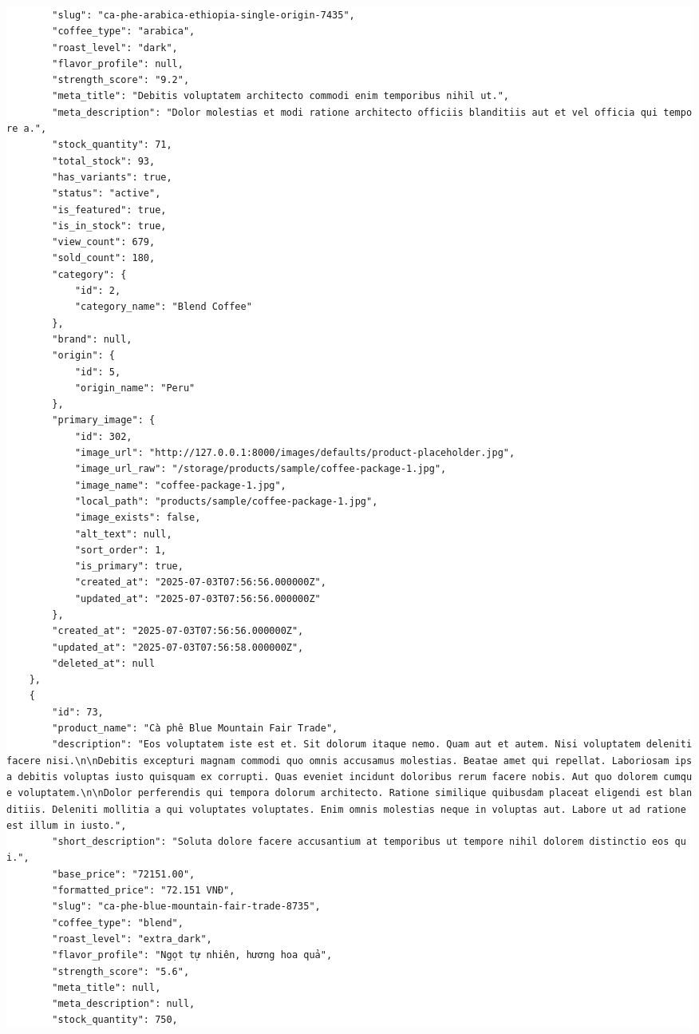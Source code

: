             "slug": "ca-phe-arabica-ethiopia-single-origin-7435",
            "coffee_type": "arabica",
            "roast_level": "dark",
            "flavor_profile": null,
            "strength_score": "9.2",
            "meta_title": "Debitis voluptatem architecto commodi enim temporibus nihil ut.",
            "meta_description": "Dolor molestias et modi ratione architecto officiis blanditiis aut et vel officia qui tempore a.",
            "stock_quantity": 71,
            "total_stock": 93,
            "has_variants": true,
            "status": "active",
            "is_featured": true,
            "is_in_stock": true,
            "view_count": 679,
            "sold_count": 180,
            "category": {
                "id": 2,
                "category_name": "Blend Coffee"
            },
            "brand": null,
            "origin": {
                "id": 5,
                "origin_name": "Peru"
            },
            "primary_image": {
                "id": 302,
                "image_url": "http://127.0.0.1:8000/images/defaults/product-placeholder.jpg",
                "image_url_raw": "/storage/products/sample/coffee-package-1.jpg",
                "image_name": "coffee-package-1.jpg",
                "local_path": "products/sample/coffee-package-1.jpg",
                "image_exists": false,
                "alt_text": null,
                "sort_order": 1,
                "is_primary": true,
                "created_at": "2025-07-03T07:56:56.000000Z",
                "updated_at": "2025-07-03T07:56:56.000000Z"
            },
            "created_at": "2025-07-03T07:56:56.000000Z",
            "updated_at": "2025-07-03T07:56:58.000000Z",
            "deleted_at": null
        },
        {
            "id": 73,
            "product_name": "Cà phê Blue Mountain Fair Trade",
            "description": "Eos voluptatem iste est et. Sit dolorum itaque nemo. Quam aut et autem. Nisi voluptatem deleniti facere nisi.\n\nDebitis excepturi magnam commodi quo omnis accusamus molestias. Beatae amet qui repellat. Laboriosam ipsa debitis voluptas iusto quisquam ex corrupti. Quas eveniet incidunt doloribus rerum facere nobis. Aut quo dolorem cumque voluptatem.\n\nDolor perferendis qui tempora dolorum architecto. Ratione similique quibusdam placeat eligendi est blanditiis. Deleniti mollitia a qui voluptates voluptates. Enim omnis molestias neque in voluptas aut. Labore ut ad ratione est illum in iusto.",
            "short_description": "Soluta dolore facere accusantium at temporibus ut tempore nihil dolorem distinctio eos qui.",
            "base_price": "72151.00",
            "formatted_price": "72.151 VNĐ",
            "slug": "ca-phe-blue-mountain-fair-trade-8735",
            "coffee_type": "blend",
            "roast_level": "extra_dark",
            "flavor_profile": "Ngọt tự nhiên, hương hoa quả",
            "strength_score": "5.6",
            "meta_title": null,
            "meta_description": null,
            "stock_quantity": 750,